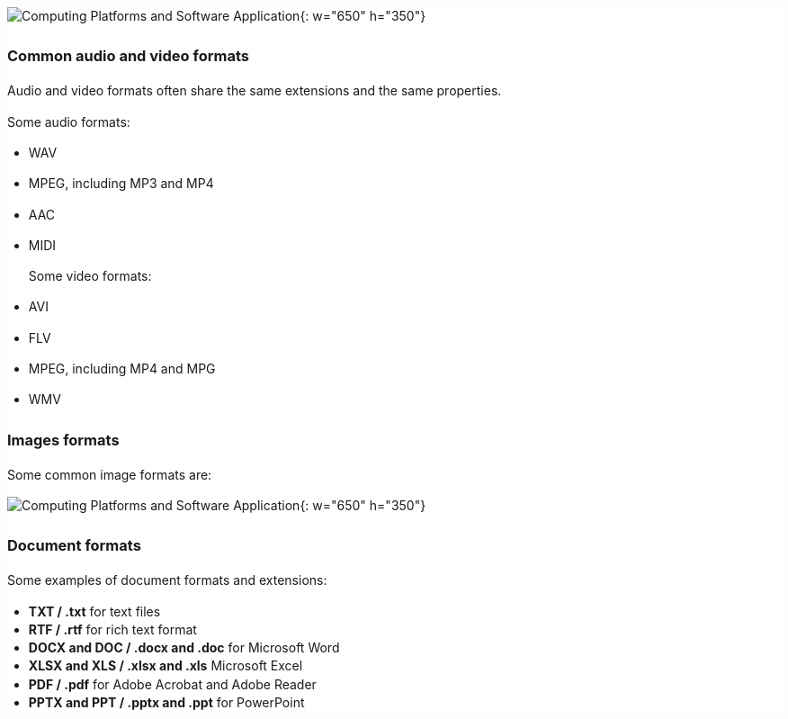   ![Computing Platforms and Software Application](Computing%20Platforms%20and%20Software%20Application-8.png){: w="650" h="350"}

### Common audio and video formats
  
  Audio and video formats often share the same extensions and the same properties.
  
  Some audio formats:
- WAV
- MPEG, including MP3 and MP4
- AAC
- MIDI
  
  Some video formats:
- AVI
- FLV
- MPEG, including MP4 and MPG
- WMV

### Images formats
  
  Some common image formats are:
  
  ![Computing Platforms and Software Application](Computing%20Platforms%20and%20Software%20Application-9.png){: w="650" h="350"}

### Document formats
  
  Some examples of document formats and extensions:
- **TXT / .txt** for text files
- **RTF / .rtf** for rich text format
- **DOCX and DOC / .docx and .doc** for Microsoft Word
- **XLSX and XLS / .xlsx and .xls** Microsoft Excel
- **PDF / .pdf** for Adobe Acrobat and Adobe Reader
- **PPTX and PPT / .pptx and .ppt** for PowerPoint